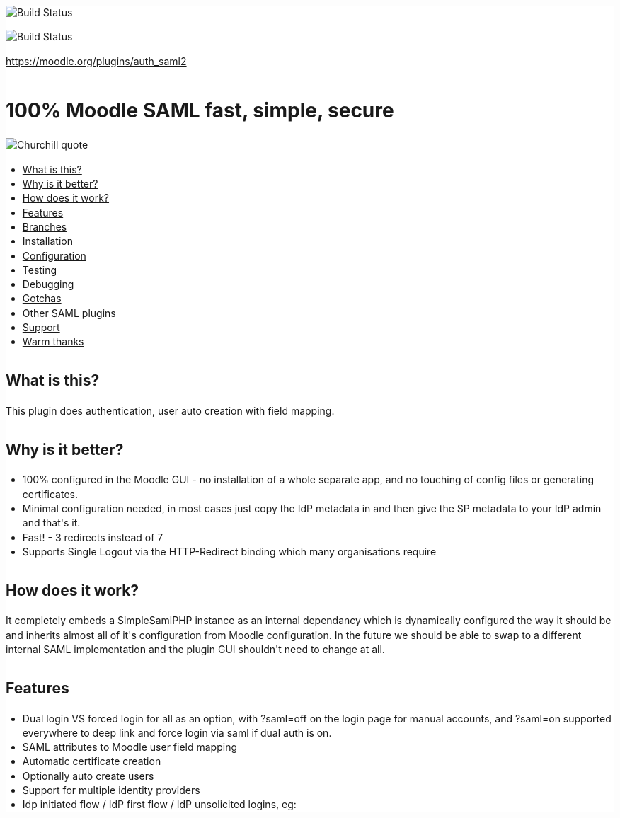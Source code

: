 ![Build Status](https://github.com/catalyst/moodle-auth_saml2/actions/workflows/35.yml/badge.svg?branch=MOODLE_35_STABLE)

![Build Status](https://github.com/catalyst/moodle-auth_saml2/actions/workflows/38.yml/badge.svg?branch=MOODLE_35_STABLE)

https://moodle.org/plugins/auth_saml2

100% Moodle SAML fast, simple, secure
=====================================

![Churchill quote](/pix/churchill.jpg?raw=true)

* [What is this?](#what-is-this)
* [Why is it better?](#why-is-it-better)
* [How does it work?](#how-does-it-work)
* [Features](#features)
* [Branches](#branches)
* [Installation](#installation)
* [Configuration](#configuration)
* [Testing](#testing)
* [Debugging](#debugging)
* [Gotchas](#gotchas)
* [Other SAML plugins](#other-saml-plugins)
* [Support](#support)
* [Warm thanks](#warm-thanks)

What is this?
-------------

This plugin does authentication, user auto creation with field mapping.


Why is it better?
-----------------

* 100% configured in the Moodle GUI - no installation of a whole separate app,
  and no touching of config files or generating certificates.
* Minimal configuration needed, in most cases just copy the IdP metadata in
  and then give the SP metadata to your IdP admin and that's it.
* Fast! - 3 redirects instead of 7
* Supports Single Logout via the HTTP-Redirect binding which many organisations require


How does it work?
-----------------

It completely embeds a SimpleSamlPHP instance as an internal dependancy which
is dynamically configured the way it should be and inherits almost all of it's
configuration from Moodle configuration. In the future we should be able to
swap to a different internal SAML implementation and the plugin GUI shouldn't
need to change at all.

Features
--------

* Dual login VS forced login for all as an option, with ?saml=off on the login
  page for manual accounts, and ?saml=on supported everywhere to deep link and
  force login via saml if dual auth is on.
* SAML attributes to Moodle user field mapping
* Automatic certificate creation
* Optionally auto create users
* Support for multiple identity providers
* Idp initiated flow / IdP first flow /  IdP unsolicited logins, eg:
